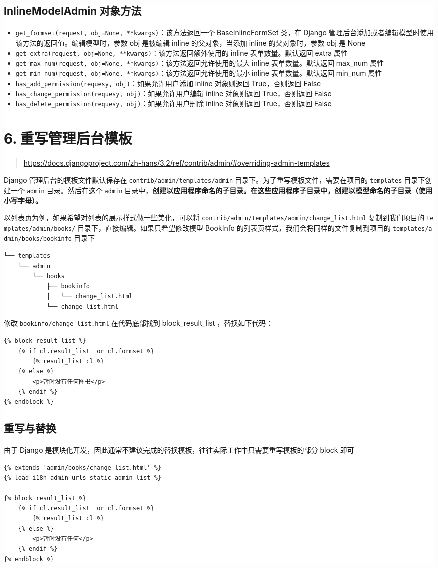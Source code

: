 ## InlineModelAdmin 对象方法

* `get_formset(request, obj=None, **kwargs)`：该方法返回一个 BaseInlineFormSet 类，在 Django 管理后台添加或者编辑模型时使用该方法的返回值。编辑模型时，参数 obj 是被编辑 inline 的父对象，当添加 inline 的父对象时，参数 obj 是 None
* `get_extra(request, obj=None, **kwargs)`：该方法返回额外使用的 inline 表单数量。默认返回 extra 属性
* `get_max_num(request, obj=None, **kwargs)`：该方法返回允许使用的最大 inline 表单数量。默认返回 max_num 属性
* `get_min_num(request, obj=None, **kwargs)`：该方法返回允许使用的最小 inline 表单数量。默认返回 min_num 属性
* `has_add_permission(requesy, obj)`：如果允许用户添加 inline 对象则返回 True，否则返回 False
* `has_change_permission(requesy, obj)`：如果允许用户编辑 inline 对象则返回 True，否则返回 False
* `has_delete_permission(requesy, obj)`：如果允许用户删除 inline 对象则返回 True，否则返回 False
# 6. 重写管理后台模板

> https://docs.djangoproject.com/zh-hans/3.2/ref/contrib/admin/#overriding-admin-templates

Django 管理后台的模板文件默认保存在 `contrib/admin/templates/admin` 目录下。为了重写模板文件，需要在项目的 `templates` 目录下创建一个 `admin` 目录。然后在这个 `admin` 目录中，**创建以应用程序命名的子目录。在这些应用程序子目录中，创建以模型命名的子目录（使用小写字母）。**
​

以列表页为例，如果希望对列表的展示样式做一些美化，可以将 `contrib/admin/templates/admin/change_list.html` 复制到我们项目的 `templates/admin/books/` 目录下，直接编辑。如果只希望修改模型 BookInfo 的列表页样式，我们会将同样的文件复制到项目的 `templates/admin/books/bookinfo` 目录下

```bash
└── templates
    └── admin
        └── books
            ├── bookinfo
            │   └── change_list.html
            └── change_list.html
```

​修改 `bookinfo/change_list.html` 在代码底部找到 block_result_list ，替换如下代码：

```django
{% block result_list %}
    {% if cl.result_list  or cl.formset %}
        {% result_list cl %}
    {% else %}
        <p>暂时没有任何图书</p>
    {% endif %}
{% endblock %}
```

## 重写与替换

由于 Django 是模块化开发，因此通常不建议完成的替换模板，往往实际工作中只需要重写模板的部分 block 即可

```django
{% extends 'admin/books/change_list.html' %}
{% load i18n admin_urls static admin_list %}

{% block result_list %}
    {% if cl.result_list  or cl.formset %}
        {% result_list cl %}
    {% else %}
        <p>暂时没有任何</p>
    {% endif %}
{% endblock %}
```
